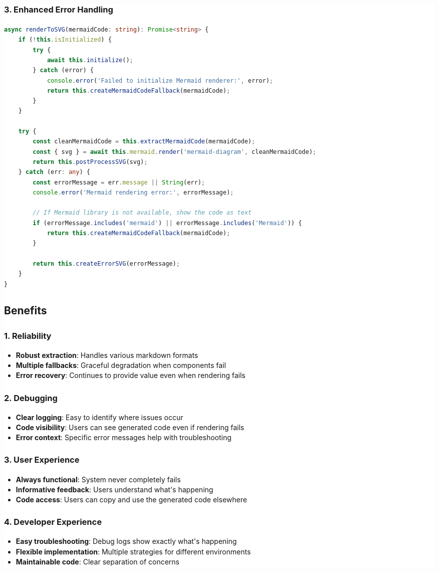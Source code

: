 ### 3. **Enhanced Error Handling**
```typescript
async renderToSVG(mermaidCode: string): Promise<string> {
    if (!this.isInitialized) {
        try {
            await this.initialize();
        } catch (error) {
            console.error('Failed to initialize Mermaid renderer:', error);
            return this.createMermaidCodeFallback(mermaidCode);
        }
    }
    
    try {
        const cleanMermaidCode = this.extractMermaidCode(mermaidCode);
        const { svg } = await this.mermaid.render('mermaid-diagram', cleanMermaidCode);
        return this.postProcessSVG(svg);
    } catch (err: any) {
        const errorMessage = err.message || String(err);
        console.error('Mermaid rendering error:', errorMessage);
        
        // If Mermaid library is not available, show the code as text
        if (errorMessage.includes('mermaid') || errorMessage.includes('Mermaid')) {
            return this.createMermaidCodeFallback(mermaidCode);
        }
        
        return this.createErrorSVG(errorMessage);
    }
}
```

## Benefits

### 1. **Reliability**
- **Robust extraction**: Handles various markdown formats
- **Multiple fallbacks**: Graceful degradation when components fail
- **Error recovery**: Continues to provide value even when rendering fails

### 2. **Debugging**
- **Clear logging**: Easy to identify where issues occur
- **Code visibility**: Users can see generated code even if rendering fails
- **Error context**: Specific error messages help with troubleshooting

### 3. **User Experience**
- **Always functional**: System never completely fails
- **Informative feedback**: Users understand what's happening
- **Code access**: Users can copy and use the generated code elsewhere

### 4. **Developer Experience**
- **Easy troubleshooting**: Debug logs show exactly what's happening
- **Flexible implementation**: Multiple strategies for different environments
- **Maintainable code**: Clear separation of concerns

